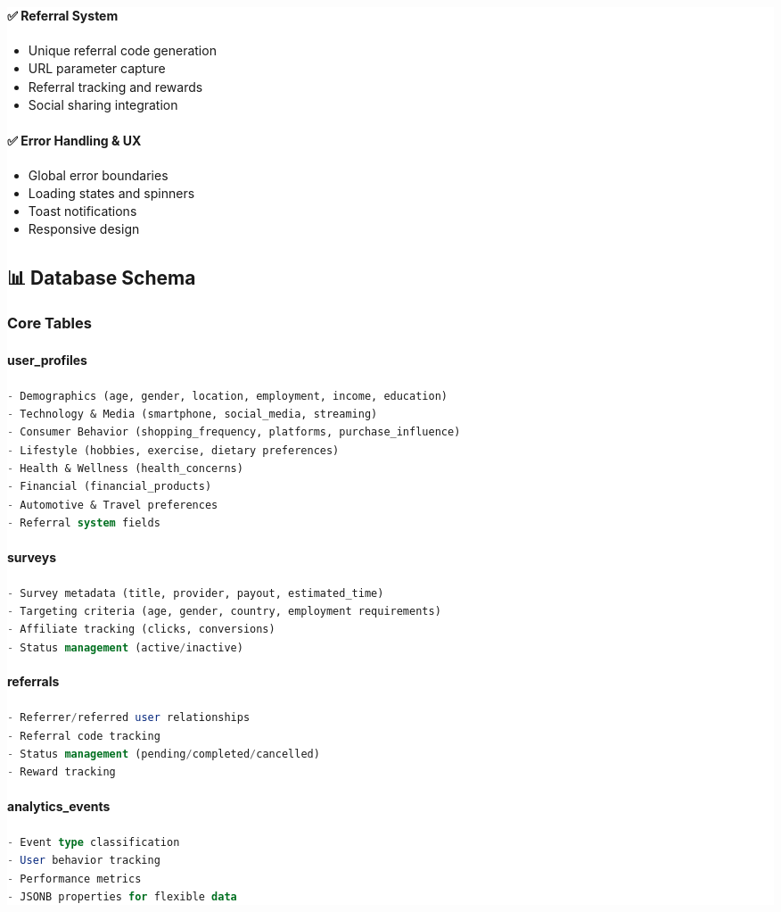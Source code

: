 #### ✅ **Referral System**
- Unique referral code generation
- URL parameter capture
- Referral tracking and rewards
- Social sharing integration

#### ✅ **Error Handling & UX**
- Global error boundaries
- Loading states and spinners
- Toast notifications
- Responsive design

## 📊 **Database Schema**

### **Core Tables**

#### **user_profiles**
```sql
- Demographics (age, gender, location, employment, income, education)
- Technology & Media (smartphone, social_media, streaming)
- Consumer Behavior (shopping_frequency, platforms, purchase_influence)
- Lifestyle (hobbies, exercise, dietary preferences)
- Health & Wellness (health_concerns)
- Financial (financial_products)
- Automotive & Travel preferences
- Referral system fields
```

#### **surveys**
```sql
- Survey metadata (title, provider, payout, estimated_time)
- Targeting criteria (age, gender, country, employment requirements)
- Affiliate tracking (clicks, conversions)
- Status management (active/inactive)
```

#### **referrals**
```sql
- Referrer/referred user relationships
- Referral code tracking
- Status management (pending/completed/cancelled)
- Reward tracking
```

#### **analytics_events**
```sql
- Event type classification
- User behavior tracking
- Performance metrics
- JSONB properties for flexible data
```
